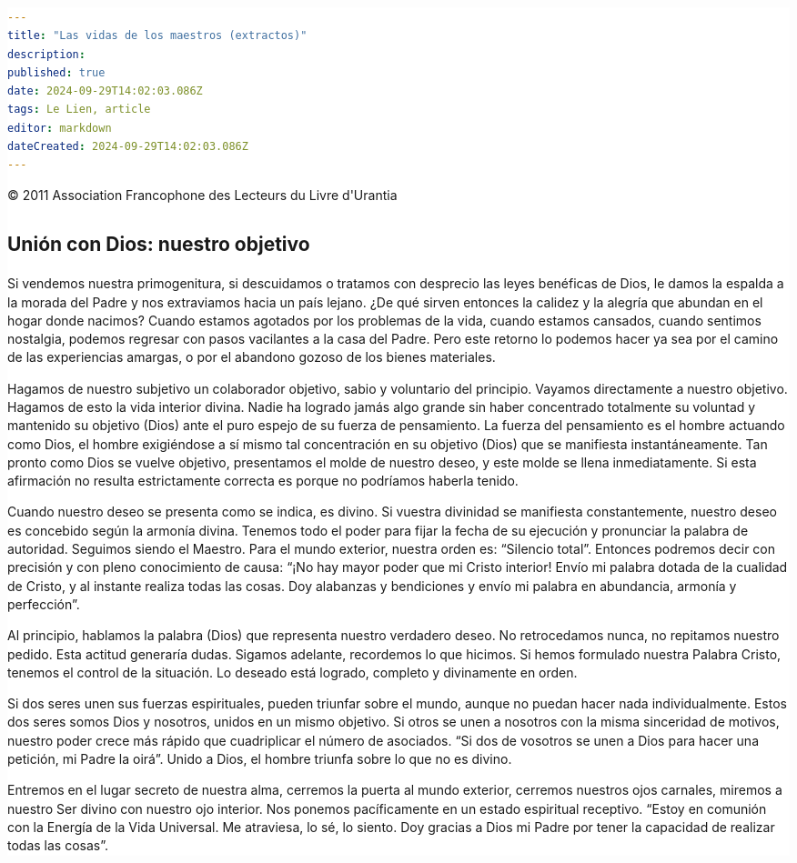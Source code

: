 ```yaml
---
title: "Las vidas de los maestros (extractos)"
description: 
published: true
date: 2024-09-29T14:02:03.086Z
tags: Le Lien, article
editor: markdown
dateCreated: 2024-09-29T14:02:03.086Z
---
```


<p class="v-card tema v-sheet--gris claro aclarar-3 px-2">© 2011 Association Francophone des Lecteurs du Livre d'Urantia</p>


## Unión con Dios: nuestro objetivo

Si vendemos nuestra primogenitura, si descuidamos o tratamos con desprecio las leyes benéficas de Dios, le damos la espalda a la morada del Padre y nos extraviamos hacia un país lejano. ¿De qué sirven entonces la calidez y la alegría que abundan en el hogar donde nacimos? Cuando estamos agotados por los problemas de la vida, cuando estamos cansados, cuando sentimos nostalgia, podemos regresar con pasos vacilantes a la casa del Padre. Pero este retorno lo podemos hacer ya sea por el camino de las experiencias amargas, o por el abandono gozoso de los bienes materiales.

Hagamos de nuestro subjetivo un colaborador objetivo, sabio y voluntario del principio. Vayamos directamente a nuestro objetivo. Hagamos de esto la vida interior divina. Nadie ha logrado jamás algo grande sin haber concentrado totalmente su voluntad y mantenido su objetivo (Dios) ante el puro espejo de su fuerza de pensamiento. La fuerza del pensamiento es el hombre actuando como Dios, el hombre exigiéndose a sí mismo tal concentración en su objetivo (Dios) que se manifiesta instantáneamente. Tan pronto como Dios se vuelve objetivo, presentamos el molde de nuestro deseo, y este molde se llena inmediatamente. Si esta afirmación no resulta estrictamente correcta es porque no podríamos haberla tenido.

Cuando nuestro deseo se presenta como se indica, es divino. Si vuestra divinidad se manifiesta constantemente, nuestro deseo es concebido según la armonía divina. Tenemos todo el poder para fijar la fecha de su ejecución y pronunciar la palabra de autoridad. Seguimos siendo el Maestro. Para el mundo exterior, nuestra orden es: “Silencio total”. Entonces podremos decir con precisión y con pleno conocimiento de causa: “¡No hay mayor poder que mi Cristo interior! Envío mi palabra dotada de la cualidad de Cristo, y al instante realiza todas las cosas. Doy alabanzas y bendiciones y envío mi palabra en abundancia, armonía y perfección”.

Al principio, hablamos la palabra (Dios) que representa nuestro verdadero deseo. No retrocedamos nunca, no repitamos nuestro pedido. Esta actitud generaría dudas. Sigamos adelante, recordemos lo que hicimos. Si hemos formulado nuestra Palabra Cristo, tenemos el control de la situación. Lo deseado está logrado, completo y divinamente en orden.

Si dos seres unen sus fuerzas espirituales, pueden triunfar sobre el mundo, aunque no puedan hacer nada individualmente. Estos dos seres somos Dios y nosotros, unidos en un mismo objetivo. Si otros se unen a nosotros con la misma sinceridad de motivos, nuestro poder crece más rápido que cuadriplicar el número de asociados. “Si dos de vosotros se unen a Dios para hacer una petición, mi Padre la oirá”. Unido a Dios, el hombre triunfa sobre lo que no es divino.

Entremos en el lugar secreto de nuestra alma, cerremos la puerta al mundo exterior, cerremos nuestros ojos carnales, miremos a nuestro Ser divino con nuestro ojo interior. Nos ponemos pacíficamente en un estado espiritual receptivo. “Estoy en comunión con la Energía de la Vida Universal. Me atraviesa, lo sé, lo siento. Doy gracias a Dios mi Padre por tener la capacidad de realizar todas las cosas”.
